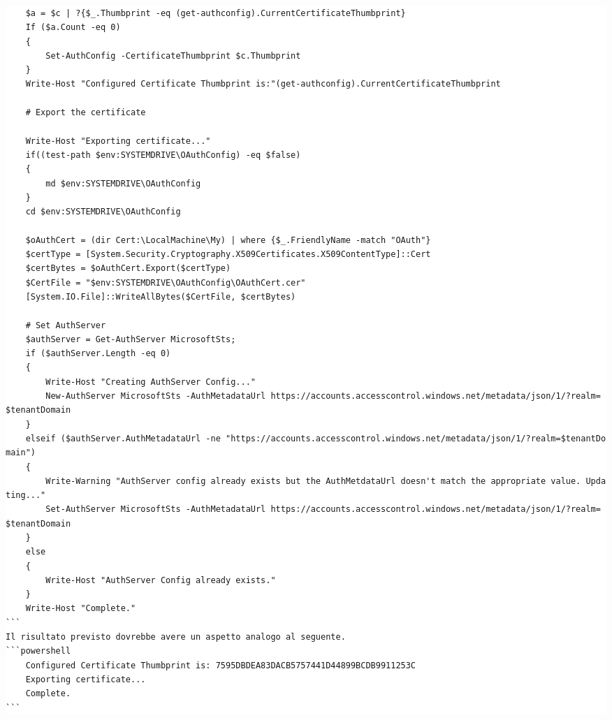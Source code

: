         $a = $c | ?{$_.Thumbprint -eq (get-authconfig).CurrentCertificateThumbprint}
        If ($a.Count -eq 0)
        {
            Set-AuthConfig -CertificateThumbprint $c.Thumbprint
        }
        Write-Host "Configured Certificate Thumbprint is:"(get-authconfig).CurrentCertificateThumbprint
        
        # Export the certificate
        
        Write-Host "Exporting certificate..."
        if((test-path $env:SYSTEMDRIVE\OAuthConfig) -eq $false)
        {
            md $env:SYSTEMDRIVE\OAuthConfig
        }
        cd $env:SYSTEMDRIVE\OAuthConfig
        
        $oAuthCert = (dir Cert:\LocalMachine\My) | where {$_.FriendlyName -match "OAuth"}
        $certType = [System.Security.Cryptography.X509Certificates.X509ContentType]::Cert
        $certBytes = $oAuthCert.Export($certType)
        $CertFile = "$env:SYSTEMDRIVE\OAuthConfig\OAuthCert.cer"
        [System.IO.File]::WriteAllBytes($CertFile, $certBytes)
        
        # Set AuthServer
        $authServer = Get-AuthServer MicrosoftSts;
        if ($authServer.Length -eq 0)
        {
            Write-Host "Creating AuthServer Config..."
            New-AuthServer MicrosoftSts -AuthMetadataUrl https://accounts.accesscontrol.windows.net/metadata/json/1/?realm=$tenantDomain
        }
        elseif ($authServer.AuthMetadataUrl -ne "https://accounts.accesscontrol.windows.net/metadata/json/1/?realm=$tenantDomain")
        {
            Write-Warning "AuthServer config already exists but the AuthMetdataUrl doesn't match the appropriate value. Updating..."
            Set-AuthServer MicrosoftSts -AuthMetadataUrl https://accounts.accesscontrol.windows.net/metadata/json/1/?realm=$tenantDomain
        }
        else
        {
            Write-Host "AuthServer Config already exists."
        }
        Write-Host "Complete."
    ```
    Il risultato previsto dovrebbe avere un aspetto analogo al seguente.
    ```powershell
        Configured Certificate Thumbprint is: 7595DBDEA83DACB5757441D44899BCDB9911253C
        Exporting certificate...
        Complete.
    ```
